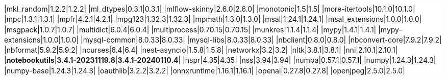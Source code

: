 |mkl_random|1.2.2|1.2.2|
|ml_dtypes|0.3.1|0.3.1|
|mlflow-skinny|2.6.0|2.6.0|
|monotonic|1.5|1.5|
|more-itertools|10.1.0|10.1.0|
|mpc|1.3.1|1.3.1|
|mpfr|4.2.1|4.2.1|
|mpg123|1.32.3|1.32.3|
|mpmath|1.3.0|1.3.0|
|msal|1.24.1|1.24.1|
|msal_extensions|1.0.0|1.0.0|
|msgpack|1.0.7|1.0.7|
|multidict|6.0.4|6.0.4|
|multiprocess|0.70.15|0.70.15|
|munkres|1.1.4|1.1.4|
|mypy|1.4.1|1.4.1|
|mypy-extensions|1.0.0|1.0.0|
|mysql-common|8.0.33|8.0.33|
|mysql-libs|8.0.33|8.0.33|
|nbclient|0.8.0|0.8.0|
|nbconvert-core|7.9.2|7.9.2|
|nbformat|5.9.2|5.9.2|
|ncurses|6.4|6.4|
|nest-asyncio|1.5.8|1.5.8|
|networkx|3.2|3.2|
|nltk|3.8.1|3.8.1|
|nni|2.10.1|2.10.1|
|**notebookutils**|**3.4.1-20231119.8**|**3.4.1-20240110.4**|
|nspr|4.35|4.35|
|nss|3.94|3.94|
|numba|0.57.1|0.57.1|
|numpy|1.24.3|1.24.3|
|numpy-base|1.24.3|1.24.3|
|oauthlib|3.2.2|3.2.2|
|onnxruntime|1.16.1|1.16.1|
|openai|0.27.8|0.27.8|
|openjpeg|2.5.0|2.5.0|